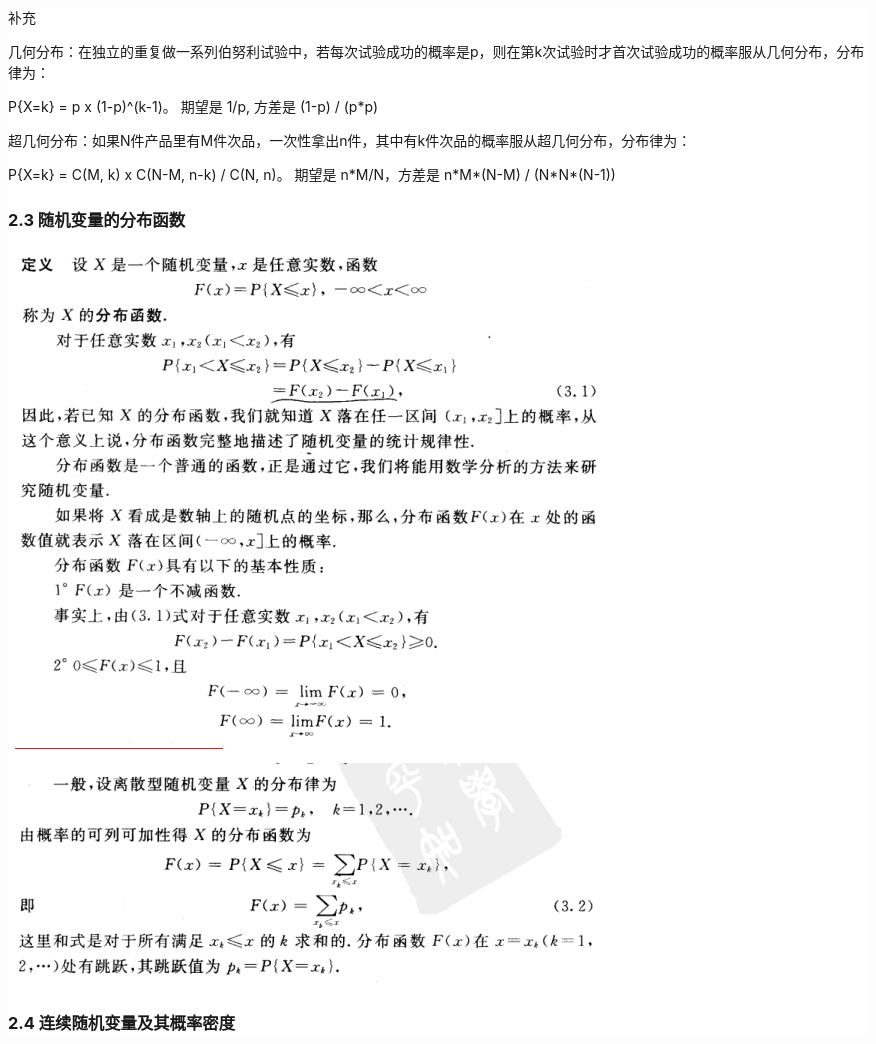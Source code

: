 补充

几何分布：在独立的重复做一系列伯努利试验中，若每次试验成功的概率是p，则在第k次试验时才首次试验成功的概率服从几何分布，分布律为：

P{X=k} = p x (1-p)^(k-1)。   期望是 1/p,  方差是 (1-p) / (p*p)

超几何分布：如果N件产品里有M件次品，一次性拿出n件，其中有k件次品的概率服从超几何分布，分布律为：

P{X=k} = C(M, k) x C(N-M, n-k) / C(N, n)。 期望是 n*M/N，方差是 n\*M\*(N-M) / (N\*N\*(N-1))

### 2.3 随机变量的分布函数

![image-20240515162235214](img/image-20240515162235214.png)



### 2.4 连续随机变量及其概率密度
